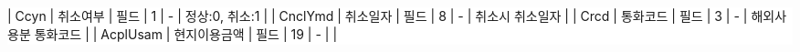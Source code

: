 | Ccyn |	취소여부 |	필드 |	1 |	- |	정상:0, 취소:1 |
| CnclYmd |	취소일자 |	필드 |	8 |	- |	취소시 취소일자 |
| Crcd |	통화코드 |	필드 |	3 |	- |	해외사용분 통화코드 |
| AcplUsam |	현지이용금액 |	필드 |	19 |	- | |	 
